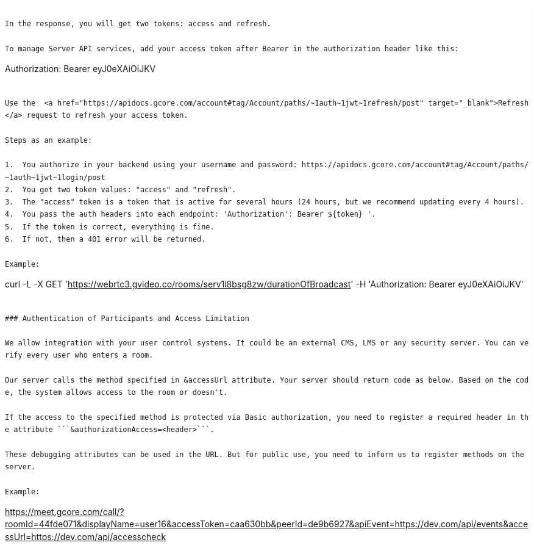 ```

In the response, you will get two tokens: access and refresh. 

To manage Server API services, add your access token after Bearer in the authorization header like this:  

```
Authorization: Bearer eyJ0eXAiOiJKV 

```

Use the  <a href="https://apidocs.gcore.com/account#tag/Account/paths/~1auth~1jwt~1refresh/post" target="_blank">Refresh</a> request to refresh your access token. 

Steps as an example: 

1.  You authorize in your backend using your username and password: https://apidocs.gcore.com/account#tag/Account/paths/~1auth~1jwt~1login/post 
2.  You get two token values: "access" and "refresh".  
3.  The "access" token is a token that is active for several hours (24 hours, but we recommend updating every 4 hours). 
4.  You pass the auth headers into each endpoint: 'Authorization': Bearer ${token} '. 
5.  If the token is correct, everything is fine. 
6.  If not, then a 401 error will be returned. 

Example: 

```
curl -L -X GET 'https://webrtc3.gvideo.co/rooms/serv1l8bsg8zw/durationOfBroadcast' -H 'Authorization: Bearer eyJ0eXAiOiJKV'
```

### Authentication of Participants and Access Limitation

We allow integration with your user control systems. It could be an external CMS, LMS or any security server. You can verify every user who enters a room.

Our server calls the method specified in &accessUrl attribute. Your server should return code as below. Based on the code, the system allows access to the room or doesn't.

If the access to the specified method is protected via Basic authorization, you need to register a required header in the attribute ```&authorizationAccess=<header>```.

These debugging attributes can be used in the URL. But for public use, you need to inform us to register methods on the server.

Example:

```
https://meet.gcore.com/call/?roomId=44fde071&displayName=user16&accessToken=caa630bb&peerId=de9b6927&apiEvent=https://dev.com/api/events&accessUrl=https://dev.com/api/accesscheck
